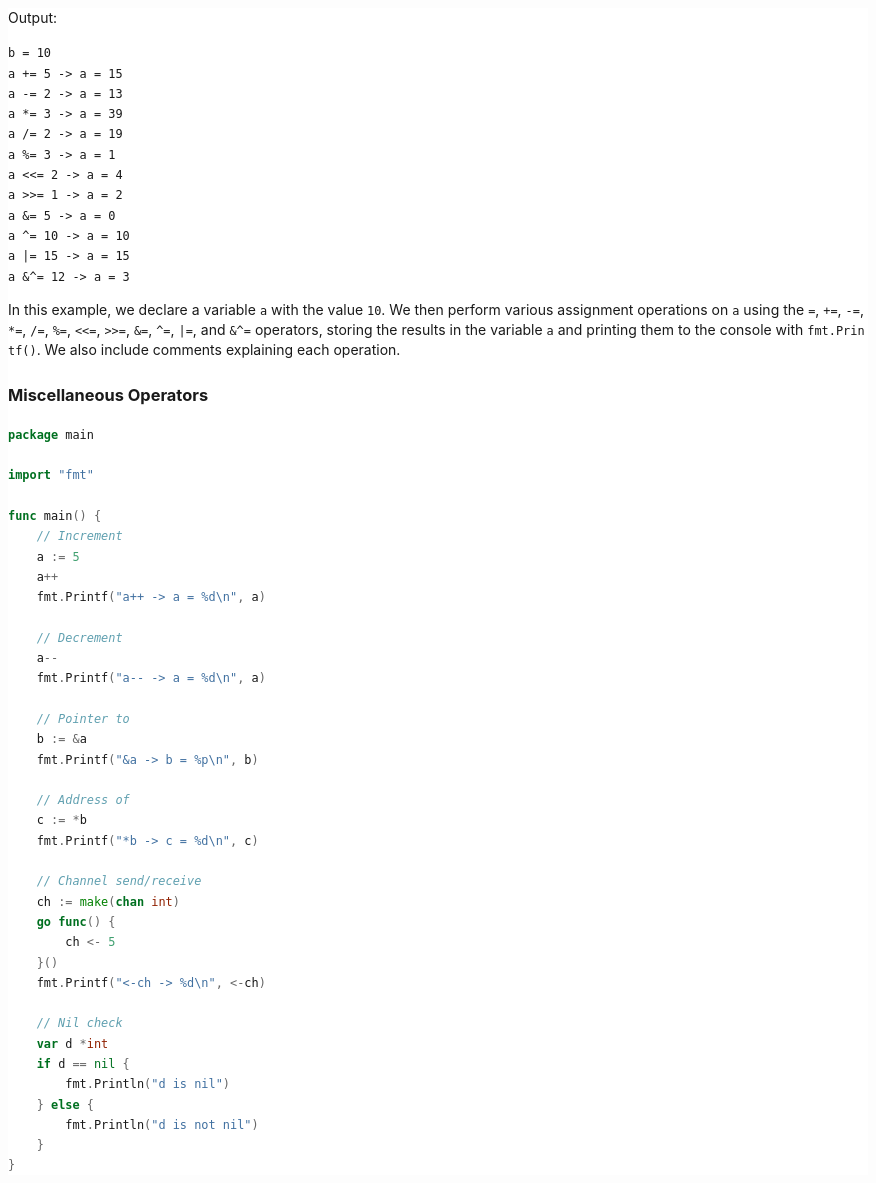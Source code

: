 Output:

```txt
b = 10
a += 5 -> a = 15
a -= 2 -> a = 13
a *= 3 -> a = 39
a /= 2 -> a = 19
a %= 3 -> a = 1
a <<= 2 -> a = 4
a >>= 1 -> a = 2
a &= 5 -> a = 0
a ^= 10 -> a = 10
a |= 15 -> a = 15
a &^= 12 -> a = 3
```

In this example, we declare a variable `a` with the value `10`. We then perform various assignment operations on `a` using the `=`, `+=`, `-=`, `*=`, `/=`, `%=`, `<<=`, `>>=`, `&=`, `^=`, `|=`, and `&^=` operators, storing the results in the variable `a` and printing them to the console with `fmt.Printf()`. We also include comments explaining each operation.

### Miscellaneous Operators

```go
package main

import "fmt"

func main() {
    // Increment
    a := 5
    a++
    fmt.Printf("a++ -> a = %d\n", a)

    // Decrement
    a--
    fmt.Printf("a-- -> a = %d\n", a)

    // Pointer to
    b := &a
    fmt.Printf("&a -> b = %p\n", b)

    // Address of
    c := *b
    fmt.Printf("*b -> c = %d\n", c)

    // Channel send/receive
    ch := make(chan int)
    go func() {
        ch <- 5
    }()
    fmt.Printf("<-ch -> %d\n", <-ch)

    // Nil check
    var d *int
    if d == nil {
        fmt.Println("d is nil")
    } else {
        fmt.Println("d is not nil")
    }
}
```
